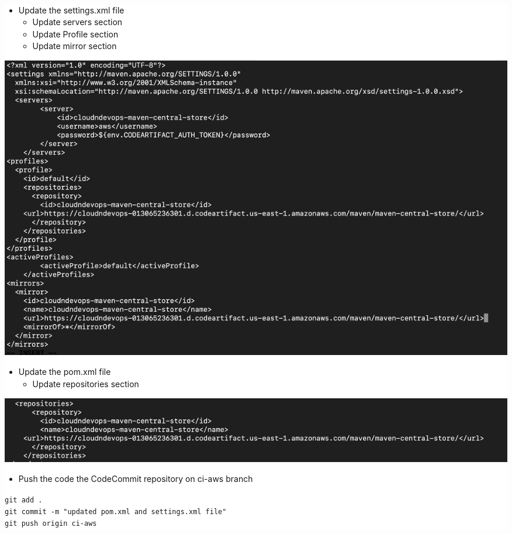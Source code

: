 - Update the settings.xml file 
  - Update servers section
  - Update Profile section
  - Update mirror section

![GitHub Light](./snaps/connect_repo4.png)

- Update the pom.xml file 
  - Update repositories section

![GitHub Light](./snaps/connect_repo5.png)

- Push the code the CodeCommit repository on ci-aws branch

```
git add .
git commit -m "updated pom.xml and settings.xml file"
git push origin ci-aws
```